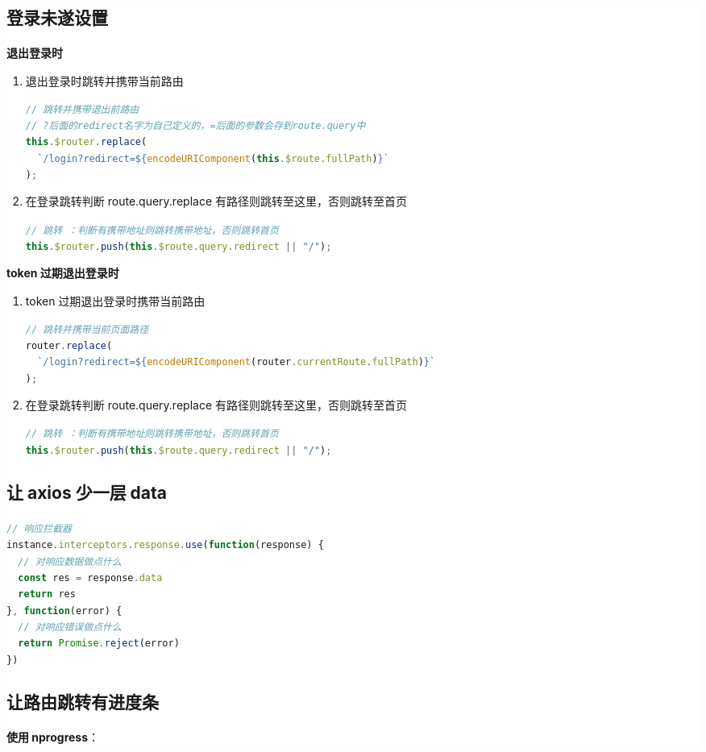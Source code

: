## 登录未遂设置

**退出登录时**

1. 退出登录时跳转并携带当前路由

   ```js
   // 跳转并携带退出前路由
   // ?后面的redirect名字为自己定义的，=后面的参数会存到route.query中
   this.$router.replace(
     `/login?redirect=${encodeURIComponent(this.$route.fullPath)}`
   );
   ```

2. 在登录跳转判断 route.query.replace 有路径则跳转至这里，否则跳转至首页

   ```js
   // 跳转 ：判断有携带地址则跳转携带地址，否则跳转首页
   this.$router.push(this.$route.query.redirect || "/");
   ```

**token 过期退出登录时**

1. token 过期退出登录时携带当前路由

   ```js
   // 跳转并携带当前页面路径
   router.replace(
     `/login?redirect=${encodeURIComponent(router.currentRoute.fullPath)}`
   );
   ```

2. 在登录跳转判断 route.query.replace 有路径则跳转至这里，否则跳转至首页

   ```js
   // 跳转 ：判断有携带地址则跳转携带地址，否则跳转首页
   this.$router.push(this.$route.query.redirect || "/");
   ```

## 让 axios 少一层 data

```JavaScript
// 响应拦截器
instance.interceptors.response.use(function(response) {
  // 对响应数据做点什么
  const res = response.data
  return res
}, function(error) {
  // 对响应错误做点什么
  return Promise.reject(error)
})
```

## 让路由跳转有进度条

**使用 nprogress**：
